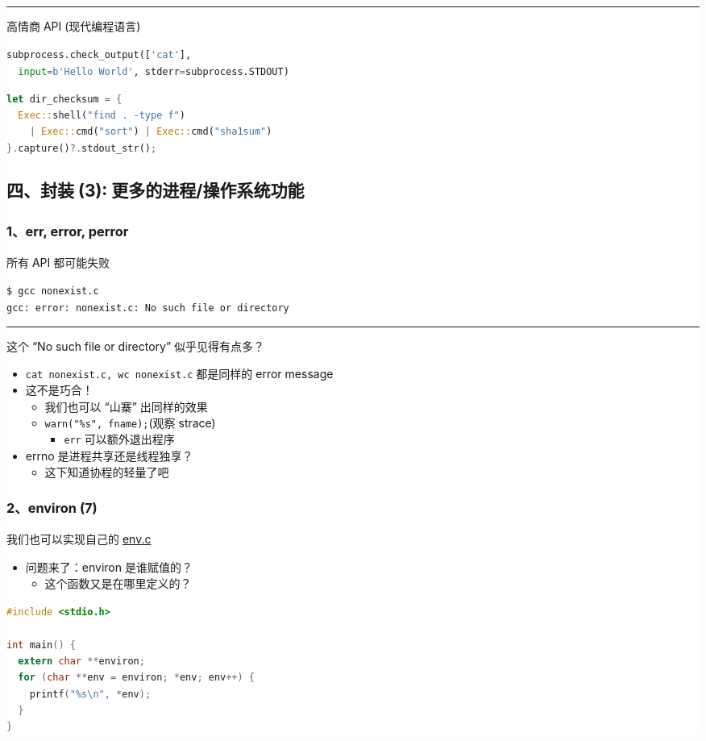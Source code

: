 ------

高情商 API (现代编程语言)

```python
subprocess.check_output(['cat'],
  input=b'Hello World', stderr=subprocess.STDOUT)
```

```rust
let dir_checksum = {
  Exec::shell("find . -type f")
    | Exec::cmd("sort") | Exec::cmd("sha1sum")
}.capture()?.stdout_str();
```

## 四、封装 (3): 更多的进程/操作系统功能

### 1、err, error, perror

所有 API 都可能失败

```
$ gcc nonexist.c
gcc: error: nonexist.c: No such file or directory
```

------

这个 “No such file or directory” 似乎见得有点多？

- `cat nonexist.c, wc nonexist.c` 都是同样的 error message
- 这不是巧合！
    - 我们也可以 “山寨” 出同样的效果
    - `warn("%s", fname);`(观察 strace)
        - `err` 可以额外退出程序
- errno 是进程共享还是线程独享？
    - 这下知道协程的轻量了吧

### 2、environ (7)

我们也可以实现自己的 [env.c](http://jyywiki.cn/pages/OS/2022/demos/env.c)

- 问题来了：environ 是谁赋值的？
    - 这个函数又是在哪里定义的？

```c
#include <stdio.h>

int main() {
  extern char **environ;
  for (char **env = environ; *env; env++) {
    printf("%s\n", *env);
  }
}
```
